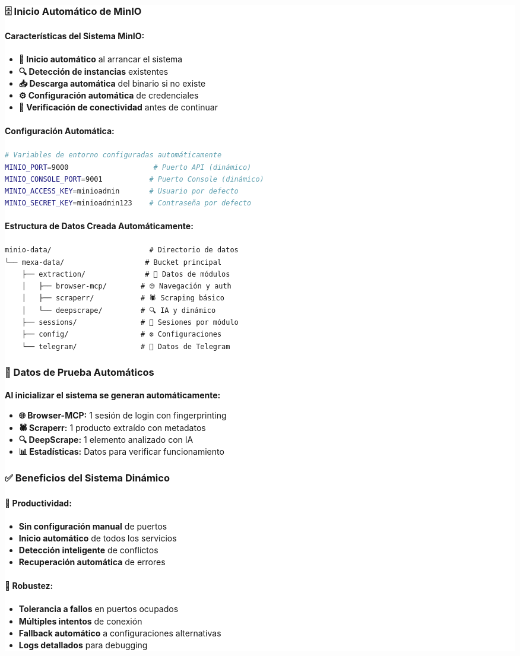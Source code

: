 ### 🗄️ Inicio Automático de MinIO

#### **Características del Sistema MinIO:**

- **🚀 Inicio automático** al arrancar el sistema
- **🔍 Detección de instancias** existentes
- **📥 Descarga automática** del binario si no existe
- **⚙️ Configuración automática** de credenciales
- **🔗 Verificación de conectividad** antes de continuar

#### **Configuración Automática:**

```bash
# Variables de entorno configuradas automáticamente
MINIO_PORT=9000                    # Puerto API (dinámico)
MINIO_CONSOLE_PORT=9001           # Puerto Console (dinámico)
MINIO_ACCESS_KEY=minioadmin       # Usuario por defecto
MINIO_SECRET_KEY=minioadmin123    # Contraseña por defecto
```

#### **Estructura de Datos Creada Automáticamente:**

```
minio-data/                       # Directorio de datos
└── mexa-data/                   # Bucket principal
    ├── extraction/              # 🎯 Datos de módulos
    │   ├── browser-mcp/        # 🌐 Navegación y auth
    │   ├── scraperr/           # 🕷️ Scraping básico
    │   └── deepscrape/         # 🔍 IA y dinámico
    ├── sessions/               # 🔐 Sesiones por módulo
    ├── config/                 # ⚙️ Configuraciones
    └── telegram/               # 📱 Datos de Telegram
```

### 🧪 Datos de Prueba Automáticos

**Al inicializar el sistema se generan automáticamente:**

- **🌐 Browser-MCP:** 1 sesión de login con fingerprinting
- **🕷️ Scraperr:** 1 producto extraído con metadatos
- **🔍 DeepScrape:** 1 elemento analizado con IA
- **📊 Estadísticas:** Datos para verificar funcionamiento



### ✅ Beneficios del Sistema Dinámico

#### **🚀 Productividad:**
- **Sin configuración manual** de puertos
- **Inicio automático** de todos los servicios
- **Detección inteligente** de conflictos
- **Recuperación automática** de errores

#### **🔧 Robustez:**
- **Tolerancia a fallos** en puertos ocupados
- **Múltiples intentos** de conexión
- **Fallback automático** a configuraciones alternativas
- **Logs detallados** para debugging
